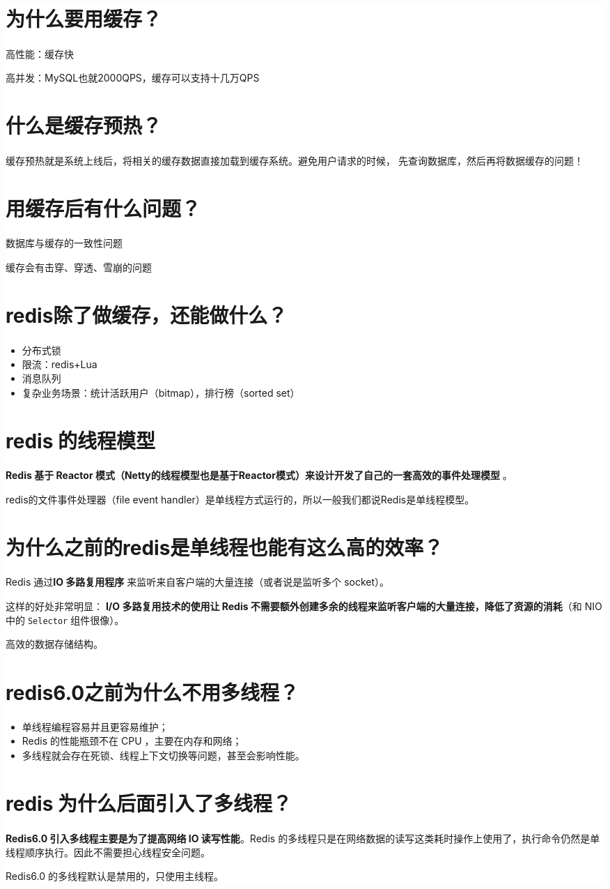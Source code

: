 # 为什么要用缓存？

高性能：缓存快

高并发：MySQL也就2000QPS，缓存可以支持十几万QPS

# 什么是缓存预热？

缓存预热就是系统上线后，将相关的缓存数据直接加载到缓存系统。避免用户请求的时候， 先查询数据库，然后再将数据缓存的问题！

# 用缓存后有什么问题？

数据库与缓存的一致性问题

缓存会有击穿、穿透、雪崩的问题

# redis除了做缓存，还能做什么？

- 分布式锁
- 限流：redis+Lua
- 消息队列
- 复杂业务场景：统计活跃用户（bitmap），排行榜（sorted set）

# redis 的线程模型

**Redis 基于 Reactor 模式（Netty的线程模型也是基于Reactor模式）来设计开发了自己的一套高效的事件处理模型** 。

redis的文件事件处理器（file event handler）是单线程方式运行的，所以一般我们都说Redis是单线程模型。

# 为什么之前的redis是单线程也能有这么高的效率？

Redis 通过**IO 多路复用程序** 来监听来自客户端的大量连接（或者说是监听多个 socket）。

这样的好处非常明显： **I/O 多路复用技术的使用让 Redis 不需要额外创建多余的线程来监听客户端的大量连接，降低了资源的消耗**（和 NIO 中的 `Selector` 组件很像）。

高效的数据存储结构。

# redis6.0之前为什么不用多线程？

- 单线程编程容易并且更容易维护；
- Redis 的性能瓶颈不在 CPU ，主要在内存和网络；
- 多线程就会存在死锁、线程上下文切换等问题，甚至会影响性能。

# redis 为什么后面引入了多线程？

**Redis6.0 引入多线程主要是为了提高网络 IO 读写性能**。Redis 的多线程只是在网络数据的读写这类耗时操作上使用了，执行命令仍然是单线程顺序执行。因此不需要担心线程安全问题。

Redis6.0 的多线程默认是禁用的，只使用主线程。

